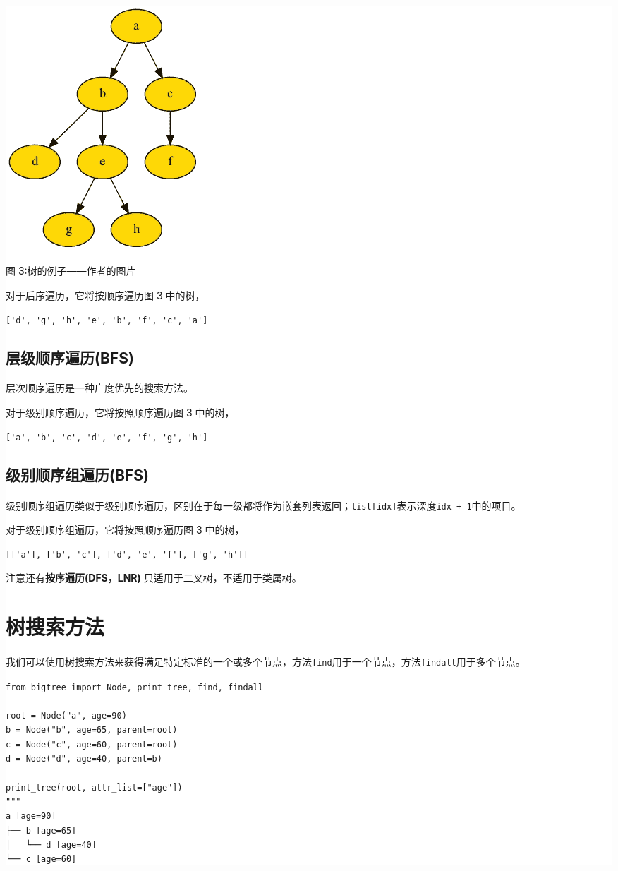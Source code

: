 ![](img/fca2151f502a928592169b61f67c2f1e.png)

图 3:树的例子——作者的图片

对于后序遍历，它将按顺序遍历图 3 中的树，

```
['d', 'g', 'h', 'e', 'b', 'f', 'c', 'a']
```

## 层级顺序遍历(BFS)

层次顺序遍历是一种广度优先的搜索方法。

对于级别顺序遍历，它将按照顺序遍历图 3 中的树，

```
['a', 'b', 'c', 'd', 'e', 'f', 'g', 'h']
```

## 级别顺序组遍历(BFS)

级别顺序组遍历类似于级别顺序遍历，区别在于每一级都将作为嵌套列表返回；`list[idx]`表示深度`idx + 1`中的项目。

对于级别顺序组遍历，它将按照顺序遍历图 3 中的树，

```
[['a'], ['b', 'c'], ['d', 'e', 'f'], ['g', 'h']]
```

注意还有**按序遍历(DFS，LNR)** 只适用于二叉树，不适用于类属树。

# 树搜索方法

我们可以使用树搜索方法来获得满足特定标准的一个或多个节点，方法`find`用于一个节点，方法`findall`用于多个节点。

```
from bigtree import Node, print_tree, find, findall

root = Node("a", age=90)
b = Node("b", age=65, parent=root)
c = Node("c", age=60, parent=root)
d = Node("d", age=40, parent=b)

print_tree(root, attr_list=["age"])
"""
a [age=90]
├── b [age=65]
│   └── d [age=40]
└── c [age=60]
```